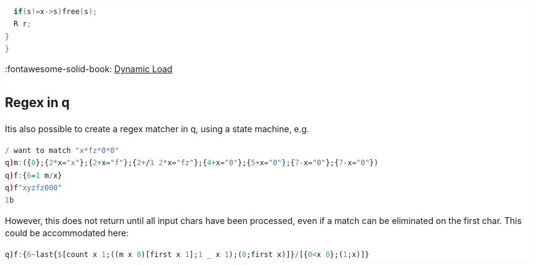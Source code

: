 ```c
  if(s!=x->s)free(s);
  R r;
}
}
```

:fontawesome-solid-book:
[Dynamic Load](../ref/dynamic-load.md)


## Regex in q

Itis also possible to create a regex matcher in q, using a state machine, e.g.

```q
/ want to match "x*fz*0*0"
q)m:({0};{2*x="x"};{2+x="f"};{2+/1 2*x="fz"};{4+x="0"};{5+x="0"};{7-x="0"};{7-x="0"})
q)f:{6=1 m/x}
q)f"xyzfz000"
1b
```

However, this does not return until all input chars have been processed, even if a match can be eliminated on the first char. This could be accommodated here:

```q
q)f:{6~last{$[count x 1;((m x 0)[first x 1];1 _ x 1);(0;first x)]}/[{0<x 0};(1;x)]}
```
